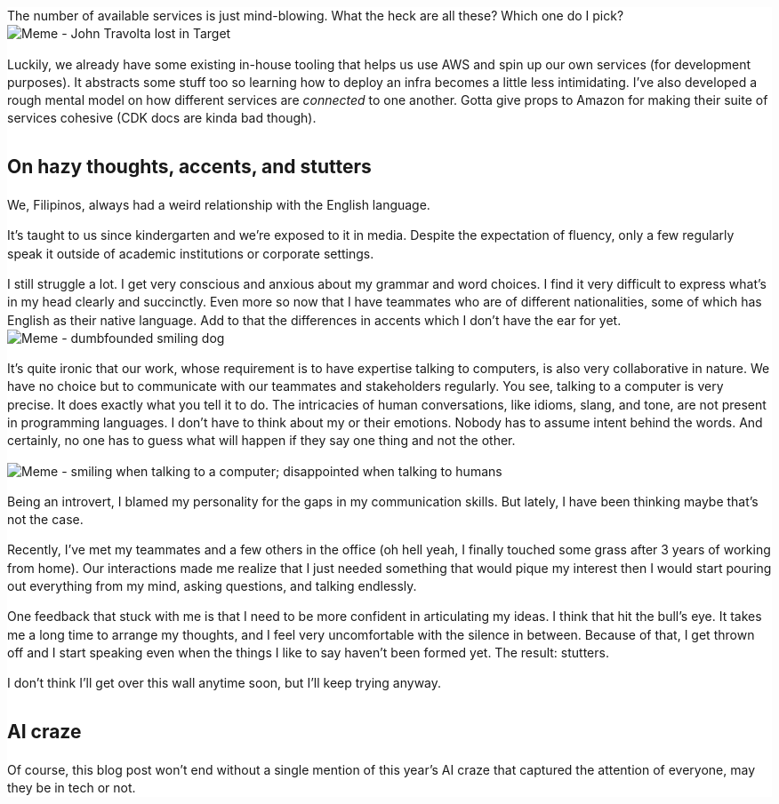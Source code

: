 The number of available services is just mind-blowing.  What the heck are all these? Which one do I pick?
![Meme - John Travolta lost in Target](https://dev-to-uploads.s3.amazonaws.com/uploads/articles/yf52ba5b81osagx9ei98.gif)

Luckily, we already have some existing in-house tooling that helps us use AWS and spin up our own services (for development purposes). It abstracts some stuff too so learning how to deploy an infra becomes a little less intimidating. I’ve also developed a rough mental model on how different services are _connected_ to one another. Gotta give props to Amazon for making their suite of services cohesive (CDK docs are kinda bad though).

## On hazy thoughts, accents, and stutters
We, Filipinos, always had a weird relationship with the English language.

It’s taught to us since kindergarten and we’re exposed to it in media. Despite the expectation of fluency, only a few regularly speak it outside of academic institutions or corporate settings.

I still struggle a lot. I get very conscious and anxious about my grammar and word choices. I find it very difficult to express what’s in my head clearly and succinctly. Even more so now that I have teammates who are of different nationalities, some of which has English as their native language. Add to that the differences in accents which I don’t have the ear for yet.
![Meme - dumbfounded smiling dog](https://dev-to-uploads.s3.amazonaws.com/uploads/articles/febb8amggb6k85v8pbh0.png)

It’s quite ironic that our work, whose requirement is to have expertise talking to computers, is also very collaborative in nature. We have no choice but to communicate with our teammates and stakeholders regularly. You see, talking to a computer is very precise. It does exactly what you tell it to do. The intricacies of human conversations, like idioms, slang, and tone, are not present in programming languages. I don’t have to think about my or their emotions. Nobody has to assume intent behind the words. And certainly, no one has to guess what will happen if they say one thing and not the other.

![Meme - smiling when talking to a computer; disappointed when talking to humans](https://dev-to-uploads.s3.amazonaws.com/uploads/articles/1kgkugyh8p063uw04b3l.png)

Being an introvert, I blamed my personality for the gaps in my communication skills. But lately, I have been thinking maybe that’s not the case.

Recently, I’ve met my teammates and a few others in the office (oh hell yeah, I finally touched some grass after 3 years of working from home). Our interactions made me realize that I just needed something that would pique my interest then I would start pouring out everything from my mind, asking questions, and talking endlessly.

One feedback that stuck with me is that I need to be more confident in articulating my ideas. I think that hit the bull’s eye. It takes me a long time to arrange my thoughts, and I feel very uncomfortable with the silence in between. Because of that, I get thrown off and I start speaking even when the things I like to say haven’t been formed yet. The result: stutters.

I don’t think I’ll get over this wall anytime soon, but I’ll keep trying anyway.


## AI craze

Of course, this blog post won’t end without a single mention of this year’s AI craze that captured the attention of everyone, may they be in tech or not.
